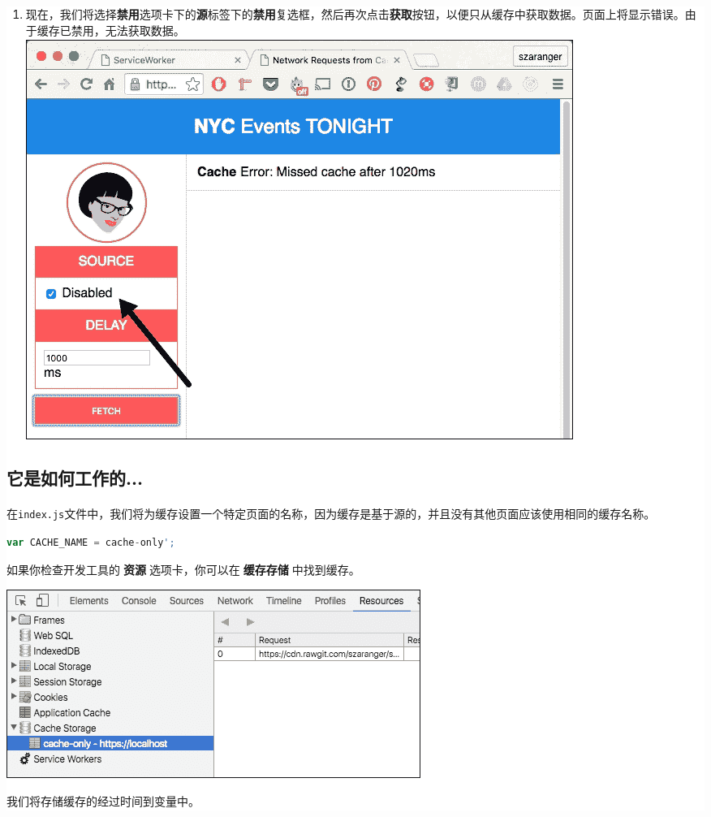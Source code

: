 1.  现在，我们将选择**禁用**选项卡下的**源**标签下的**禁用**复选框，然后再次点击**获取**按钮，以便只从缓存中获取数据。页面上将显示错误。由于缓存已禁用，无法获取数据。![如何做...](img/B05381_10_03.jpg)

## 它是如何工作的...

在`index.js`文件中，我们将为缓存设置一个特定页面的名称，因为缓存是基于源的，并且没有其他页面应该使用相同的缓存名称。

```js
var CACHE_NAME = cache-only';
```

如果你检查开发工具的 **资源** 选项卡，你可以在 **缓存存储** 中找到缓存。

![如何工作...](img/B05381_10_04.jpg)

我们将存储缓存的经过时间到变量中。
